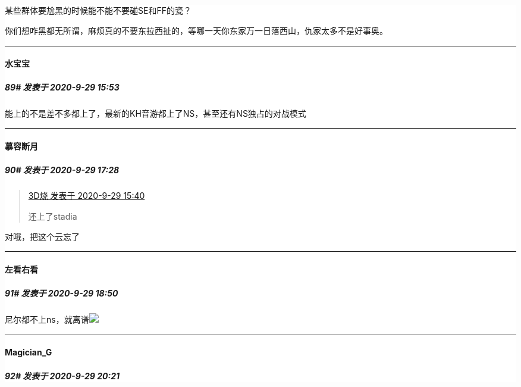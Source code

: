 某些群体要尬黑的时候能不能不要碰SE和FF的瓷？


你们想咋黑都无所谓，麻烦真的不要东拉西扯的，等哪一天你东家万一日落西山，仇家太多不是好事奥。







-----

####  水宝宝  
##### 89#       发表于 2020-9-29 15:53




能上的不是差不多都上了，最新的KH音游都上了NS，甚至还有NS独占的对战模式







-----

####  慕容断月  
##### 90#       发表于 2020-9-29 17:28



<blockquote><a href="httphttps://bbs.saraba1st.com/2b/forum.php?mod=redirect&amp;goto=findpost&amp;pid=48896345&amp;ptid=1962435" target="_blank">3D烧 发表于 2020-9-29 15:40</a>

还上了stadia</blockquote>
对哦，把这个云忘了







-----

####  左看右看  
##### 91#       发表于 2020-9-29 18:50




尼尔都不上ns，就离谱<img src="https://static.saraba1st.com/image/smiley/face2017/213.gif" referrerpolicy="no-referrer">







-----

####  Magician_G  
##### 92#       发表于 2020-9-29 20:21

